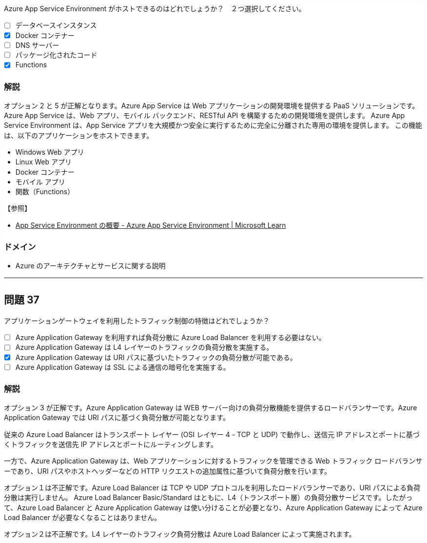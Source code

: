 Azure App Service Environment がホストできるのはどれでしょうか？　２つ選択してください。

- [ ] データベースインスタンス
- [x] Docker コンテナー
- [ ] DNS サーバー
- [ ] パッケージ化されたコード
- [x] Functions

### 解説

オプション 2 と 5 が正解となります。Azure App Service は Web アプリケーションの開発環境を提供する PaaS ソリューションです。Azure App Service は、Web アプリ、モバイル バックエンド、RESTful API を構築するための開発環境を提供します。 Azure App Service Environment は、App Service アプリを大規模かつ安全に実行するために完全に分離された専用の環境を提供します。 この機能は、以下のアプリケーションをホストできます。

- Windows Web アプリ
- Linux Web アプリ
- Docker コンテナー
- モバイル アプリ
- 関数（Functions）

【参照】

- [App Service Environment の概要 - Azure App Service Environment | Microsoft Learn](https://learn.microsoft.com/ja-jp/azure/app-service/environment/overview)

### ドメイン

- Azure のアーキテクチャとサービスに関する説明

---

## 問題 37

アプリケーションゲートウェイを利用したトラフィック制御の特徴はどれでしょうか？

- [ ] Azure Application Gateway を利用すれば負荷分散に Azure Load Balancer を利用する必要はない。
- [ ] Azure Application Gateway は L4 レイヤーのトラフィックの負荷分散を実施する。
- [x] Azure Application Gateway は URI パスに基づいたトラフィックの負荷分散が可能である。
- [ ] Azure Application Gateway は SSL による通信の暗号化を実施する。

### 解説

オプション 3 が正解です。Azure Application Gateway は WEB サーバー向けの負荷分散機能を提供するロードバランサーです。Azure Application Gateway では URI パスに基づく負荷分散が可能となります。

従来の Azure Load Balancer はトランスポート レイヤー (OSI レイヤー 4 - TCP と UDP) で動作し、送信元 IP アドレスとポートに基づくトラフィックを送信先 IP アドレスとポートにルーティングします。

一方で、Azure Application Gateway は、Web アプリケーションに対するトラフィックを管理できる Web トラフィック ロードバランサーであり、URI パスやホストヘッダーなどの HTTP リクエストの追加属性に基づいて負荷分散を行います。

オプション１は不正解です。Azure Load Balancer は TCP や UDP プロトコルを利用したロードバランサーであり、URI パスによる負荷分散は実行しません。 Azure Load Balancer Basic/Standard はともに、L4（トランスポート層）の負荷分散サービスです。したがって、Azure Load Balancer と Azure Application Gateway は使い分けることが必要となり、Azure Application Gateway によって Azure Load Balancer が必要なくなることはありません。

オプション２は不正解です。L4 レイヤーのトラフィック負荷分散は Azure Load Balancer によって実施されます。
